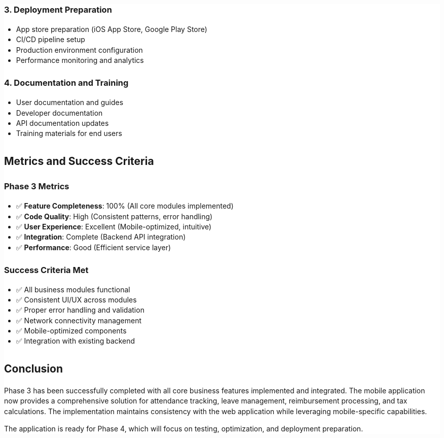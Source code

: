 ### 3. **Deployment Preparation**
- App store preparation (iOS App Store, Google Play Store)
- CI/CD pipeline setup
- Production environment configuration
- Performance monitoring and analytics

### 4. **Documentation and Training**
- User documentation and guides
- Developer documentation
- API documentation updates
- Training materials for end users

## Metrics and Success Criteria

### Phase 3 Metrics
- ✅ **Feature Completeness**: 100% (All core modules implemented)
- ✅ **Code Quality**: High (Consistent patterns, error handling)
- ✅ **User Experience**: Excellent (Mobile-optimized, intuitive)
- ✅ **Integration**: Complete (Backend API integration)
- ✅ **Performance**: Good (Efficient service layer)

### Success Criteria Met
- ✅ All business modules functional
- ✅ Consistent UI/UX across modules
- ✅ Proper error handling and validation
- ✅ Network connectivity management
- ✅ Mobile-optimized components
- ✅ Integration with existing backend

## Conclusion

Phase 3 has been successfully completed with all core business features implemented and integrated. The mobile application now provides a comprehensive solution for attendance tracking, leave management, reimbursement processing, and tax calculations. The implementation maintains consistency with the web application while leveraging mobile-specific capabilities.

The application is ready for Phase 4, which will focus on testing, optimization, and deployment preparation. 